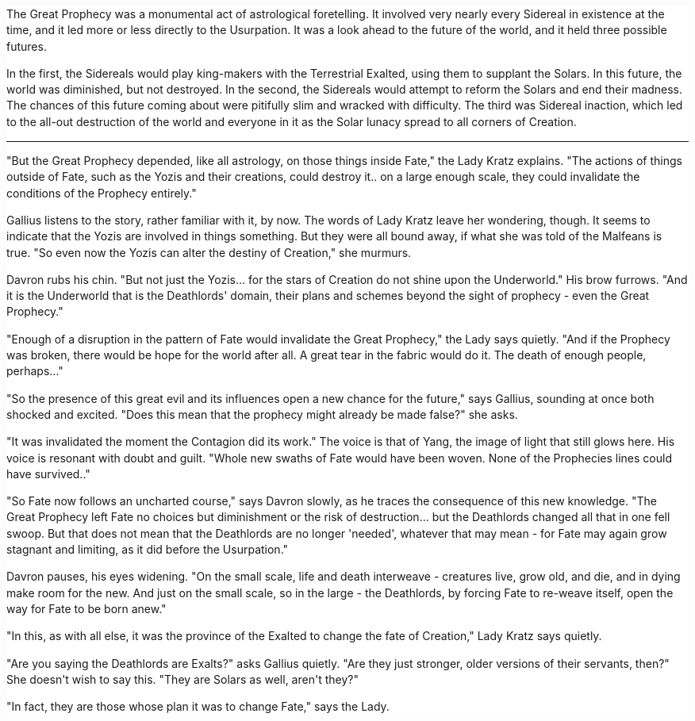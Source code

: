 The Great Prophecy was a monumental act of astrological foretelling. It involved very nearly every Sidereal in existence at the time, and it led more or less directly to the Usurpation. It was a look ahead to the future of the world, and it held three possible futures.

In the first, the Sidereals would play king-makers with the Terrestrial Exalted, using them to supplant the Solars. In this future, the world was diminished, but not destroyed. In the second, the Sidereals would attempt to reform the Solars and end their madness. The chances of this future coming about were pitifully slim and wracked with difficulty. The third was Sidereal inaction, which led to the all-out destruction of the world and everyone in it as the Solar lunacy spread to all corners of Creation.

---

"But the Great Prophecy depended, like all astrology, on those things inside Fate," the Lady Kratz explains. "The actions of things outside of Fate, such as the Yozis and their creations, could destroy it.. on a large enough scale, they could invalidate the conditions of the Prophecy entirely."

Gallius listens to the story, rather familiar with it, by now. The words of Lady Kratz leave her wondering, though. It seems to indicate that the Yozis are involved in things something. But they were all bound away, if what she was told of the Malfeans is true. "So even now the Yozis can alter the destiny of Creation," she murmurs.

Davron rubs his chin. "But not just the Yozis... for the stars of Creation do not shine upon the Underworld." His brow furrows. "And it is the Underworld that is the Deathlords' domain, their plans and schemes beyond the sight of prophecy - even the Great Prophecy."

"Enough of a disruption in the pattern of Fate would invalidate the Great Prophecy," the Lady says quietly. "And if the Prophecy was broken, there would be hope for the world after all. A great tear in the fabric would do it. The death of enough people, perhaps..."

"So the presence of this great evil and its influences open a new chance for the future," says Gallius, sounding at once both shocked and excited. "Does this mean that the prophecy might already be made false?" she asks.

"It was invalidated the moment the Contagion did its work." The voice is that of Yang, the image of light that still glows here. His voice is resonant with doubt and guilt. "Whole new swaths of Fate would have been woven. None of the Prophecies lines could have survived.."

"So Fate now follows an uncharted course," says Davron slowly, as he traces the consequence of this new knowledge. "The Great Prophecy left Fate no choices but diminishment or the risk of destruction... but the Deathlords changed all that in one fell swoop. But that does not mean that the Deathlords are no longer 'needed', whatever that may mean - for Fate may again grow stagnant and limiting, as it did before the Usurpation."

Davron pauses, his eyes widening. "On the small scale, life and death interweave - creatures live, grow old, and die, and in dying make room for the new. And just on the small scale, so in the large - the Deathlords, by forcing Fate to re-weave itself, open the way for Fate to be born anew."

"In this, as with all else, it was the province of the Exalted to change the fate of Creation," Lady Kratz says quietly.

"Are you saying the Deathlords are Exalts?" asks Gallius quietly. "Are they just stronger, older versions of their servants, then?" She doesn't wish to say this. "They are Solars as well, aren't they?"

"In fact, they are those whose plan it was to change Fate," says the Lady.
